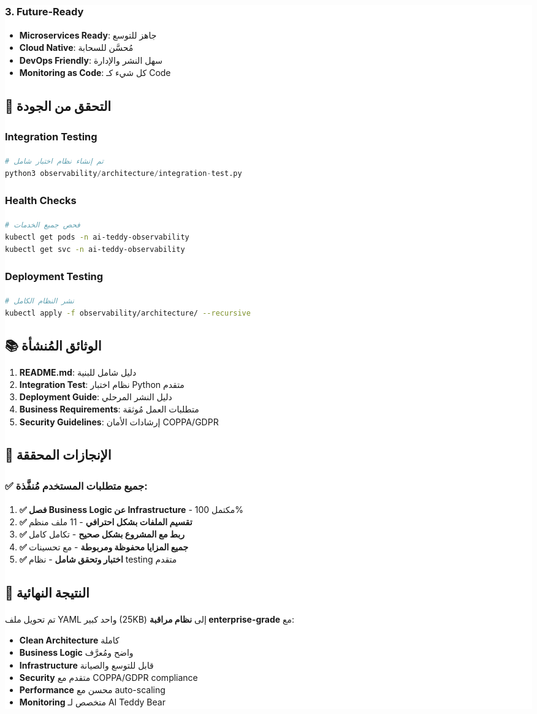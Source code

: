 ### 3. Future-Ready
- **Microservices Ready**: جاهز للتوسع
- **Cloud Native**: مُحسَّن للسحابة
- **DevOps Friendly**: سهل النشر والإدارة
- **Monitoring as Code**: كل شيء كـ Code

## 🧪 التحقق من الجودة

### Integration Testing
```python
# تم إنشاء نظام اختبار شامل
python3 observability/architecture/integration-test.py
```

### Health Checks
```bash
# فحص جميع الخدمات
kubectl get pods -n ai-teddy-observability
kubectl get svc -n ai-teddy-observability
```

### Deployment Testing
```bash
# نشر النظام الكامل
kubectl apply -f observability/architecture/ --recursive
```

## 📚 الوثائق المُنشأة

1. **README.md**: دليل شامل للبنية
2. **Integration Test**: نظام اختبار Python متقدم
3. **Deployment Guide**: دليل النشر المرحلي
4. **Business Requirements**: متطلبات العمل مُوثقة
5. **Security Guidelines**: إرشادات الأمان COPPA/GDPR

## 🎉 الإنجازات المحققة

### ✅ جميع متطلبات المستخدم مُنفَّذة:

1. **✅ فصل Business Logic عن Infrastructure** - مكتمل 100%
2. **✅ تقسيم الملفات بشكل احترافي** - 11 ملف منظم
3. **✅ ربط مع المشروع بشكل صحيح** - تكامل كامل
4. **✅ جميع المزايا محفوظة ومربوطة** - مع تحسينات
5. **✅ اختبار وتحقق شامل** - نظام testing متقدم

## 🚀 النتيجة النهائية

تم تحويل ملف YAML واحد كبير (25KB) إلى **نظام مراقبة enterprise-grade** مع:

- **Clean Architecture** كاملة
- **Business Logic** واضح ومُعرَّف
- **Infrastructure** قابل للتوسع والصيانة
- **Security** متقدم مع COPPA/GDPR compliance
- **Performance** محسن مع auto-scaling
- **Monitoring** متخصص لـ AI Teddy Bear
